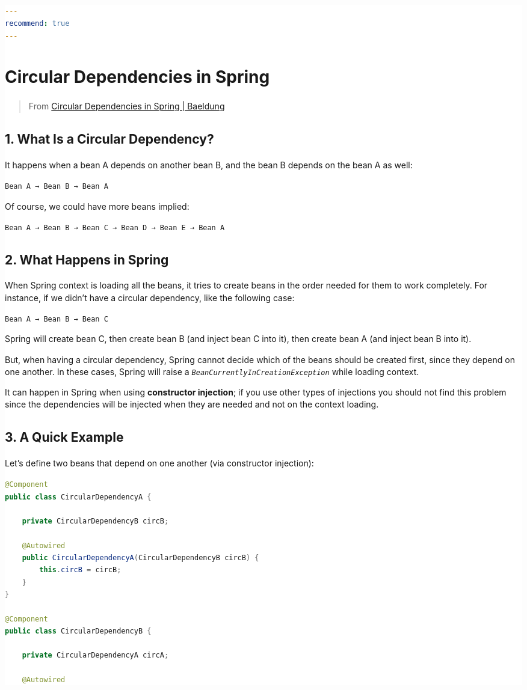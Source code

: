 ```yaml
---
recommend: true
---
```


# Circular Dependencies in Spring

> From [Circular Dependencies in Spring | Baeldung](https://www.baeldung.com/circular-dependencies-in-spring)

## 1. What Is a Circular Dependency?

It happens when a bean A depends on another bean B, and the bean B depends on the bean A as well:

```text
Bean A → Bean B → Bean A
```

Of course, we could have more beans implied:

```text
Bean A → Bean B → Bean C → Bean D → Bean E → Bean A
```

## 2. What Happens in Spring

When Spring context is loading all the beans, it tries to create beans in the order needed for them to work completely. For instance, if we didn’t have a circular dependency, like the following case:

```text
Bean A → Bean B → Bean C
```

Spring will create bean C, then create bean B (and inject bean C into it), then create bean A (and inject bean B into it).

But, when having a circular dependency, Spring cannot decide which of the beans should be created first, since they depend on one another. In these cases, Spring will raise a *`BeanCurrentlyInCreationException`* while loading context.

It can happen in Spring when using **constructor injection**; if you use other types of injections you should not find this problem since the dependencies will be injected when they are needed and not on the context loading.

## 3. A Quick Example

Let’s define two beans that depend on one another (via constructor injection):

```java
@Component
public class CircularDependencyA {

    private CircularDependencyB circB;

    @Autowired
    public CircularDependencyA(CircularDependencyB circB) {
        this.circB = circB;
    }
}

@Component
public class CircularDependencyB {

    private CircularDependencyA circA;

    @Autowired
```